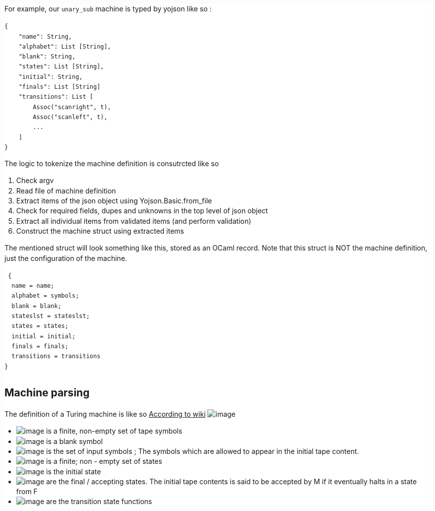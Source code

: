 For example, our `unary_sub` machine is typed by yojson like so : 
```
{
    "name": String,
	"alphabet": List [String],
	"blank": String,
	"states": List [String],
	"initial": String,
	"finals": List [String]
	"transitions": List [
        Assoc("scanright", t),
        Assoc("scanleft", t),
        ...
    ]
}
```

The logic to tokenize the machine definition is consutrcted like so

1. Check argv
2. Read file of machine definition
3. Extract items of the json object using Yojson.Basic.from_file
4. Check for required fields, dupes and unknowns in the top level of json object
5. Extract all individual items from validated items (and perform validation)
6. Construct the machine struct using extracted items

The mentioned struct will look something like this, stored as an OCaml record. Note that this struct is NOT the machine definition, just the configuration of the machine.

```
 {
  name = name;
  alphabet = symbols;
  blank = blank;
  stateslst = stateslst;
  states = states;
  initial = initial;
  finals = finals;
  transitions = transitions
}
```

## Machine parsing
The definition of a Turing machine is like so [According to wiki](https://en.wikipedia.org/wiki/Turing_machine)
![image](https://hackmd.io/_uploads/BJvccuI5T.png)

- ![image](https://hackmd.io/_uploads/HyCGodU9T.png) is a finite, non-empty set of tape symbols
- ![image](https://hackmd.io/_uploads/rJrrsOLqa.png) is a blank symbol
- ![image](https://hackmd.io/_uploads/BkoUiuUcp.png) is the set of input symbols ; The symbols which are allowed to appear in the initial tape content.
- ![image](https://hackmd.io/_uploads/HkCb3OLqp.png) is a finite; non - empty set of states
- ![image](https://hackmd.io/_uploads/r1yH2dU9T.png) is the initial state
- ![image](https://hackmd.io/_uploads/rJi8hu85a.png) are the final / accepting states. The initial tape contents is said to be accepted by M if it eventually halts in a state from F
- ![image](https://hackmd.io/_uploads/SJCa2uLcp.png) are the transition state functions
